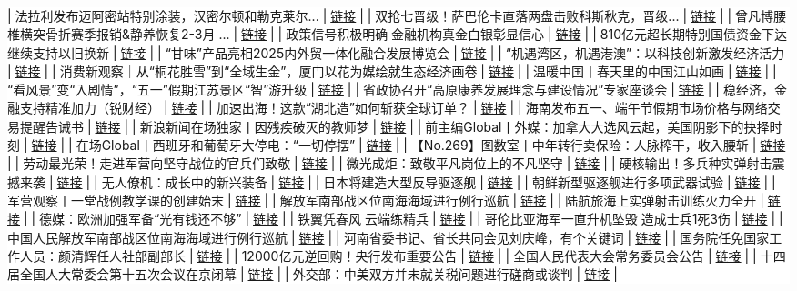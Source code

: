 | 法拉利发布迈阿密站特别涂装，汉密尔顿和勒克莱尔... | [链接](https://news.sina.cn/zt_d/subject-1734759471) |
| 双抢七晋级！萨巴伦卡直落两盘击败科斯秋克，晋级... | [链接](https://news.sina.cn/zt_d/subject-1745191091) |
| 曾凡博腰椎横突骨折赛季报销&静养恢复2-3月 ... | [链接](https://news.sina.cn/zt_d/subject-1724498173) |
| 政策信号积极明确 金融机构真金白银彰显信心 | [链接](https://finance.sina.com.cn/stock/relnews/cn/2025-04-30/doc-ineuwqme3743786.shtml) |
| 810亿元超长期特别国债资金下达 继续支持以旧换新 | [链接](https://finance.sina.com.cn/roll/2025-04-30/doc-ineuwqmh0525091.shtml) |
| “甘味”产品亮相2025内外贸一体化融合发展博览会 | [链接](https://news.sina.com.cn/zx/gj/2025-05-01/doc-ineuypau1541577.shtml) |
| “机遇湾区，机遇港澳”：以科技创新激发经济活力 | [链接](https://news.sina.com.cn/zx/gj/2025-04-30/doc-ineuxmqz4294544.shtml) |
| 消费新观察｜从“桐花胜雪”到“全域生金”，厦门以花为媒绘就生态经济画卷 | [链接](https://news.sina.com.cn/zx/gj/2025-04-30/doc-ineuxfhw3456626.shtml) |
| 温暖中国丨春天里的中国江山如画 | [链接](https://news.sina.com.cn/zx/gj/2025-04-30/doc-ineuxmqw0131590.shtml) |
| “看风景”变“入剧情”，“五一”假期江苏景区“智”游升级 | [链接](https://news.sina.com.cn/zx/gj/2025-04-30/doc-ineuxrwv4785780.shtml) |
| 省政协召开“高原康养发展理念与建设情况”专家座谈会 | [链接](https://news.sina.com.cn/zx/gj/2025-04-30/doc-ineuxfhy0232132.shtml) |
| 稳经济，金融支持精准加力（锐财经） | [链接](https://news.sina.com.cn/zx/gj/2025-04-30/doc-ineuwyyy3514959.shtml) |
| 加速出海！这款“湖北造”如何斩获全球订单？ | [链接](https://news.sina.com.cn/zx/gj/2025-04-30/doc-ineuxwet4731672.shtml) |
| 海南发布五一、端午节假期市场价格与网络交易提醒告诫书 | [链接](https://news.sina.com.cn/zx/gj/2025-04-30/doc-ineuxmqu3371560.shtml) |
| 新浪新闻在场独家丨因残疾破灭的教师梦 | [链接](https://k.sina.com.cn/article_5625245150_14f4a6dde01900zrs4.html?from=edu) |
| 前主编Global丨外媒：加拿大大选风云起，美国阴影下的抉择时刻 | [链接](https://k.sina.com.cn/article_6723451236_190bfb964001017zai.html?from=news) |
| 在场Global丨西班牙和葡萄牙大停电：“一切停摆” | [链接](https://k.sina.com.cn/article_5625245150_14f4a6dde00100zrkg.html?from=news) |
| 【No.269】图数室丨中年转行卖保险：人脉榨干，收入腰斩 | [链接](https://k.sina.com.cn/article_2699180811_a0e23b0b001018h20.html?from=job) |
| 劳动最光荣！走进军营向坚守战位的官兵们致敬 | [链接](https://mil.news.sina.com.cn/zonghe/2025-05-01/doc-ineuzkhc3405803.shtml) |
| 微光成炬：致敬平凡岗位上的不凡坚守 | [链接](https://mil.news.sina.com.cn/zonghe/2025-05-01/doc-ineuzkhc3405778.shtml) |
| 硬核输出！多兵种实弹射击震撼来袭 | [链接](https://mil.news.sina.com.cn/zonghe/2025-04-30/doc-ineuxwey7078836.shtml) |
| 无人僚机：成长中的新兴装备 | [链接](https://mil.news.sina.com.cn/zonghe/2025-04-30/doc-ineuxrwv4770128.shtml) |
| 日本将建造大型反导驱逐舰 | [链接](https://mil.news.sina.com.cn/zonghe/2025-04-30/doc-ineuxrwx4205737.shtml) |
| 朝鲜新型驱逐舰进行多项武器试验 | [链接](https://mil.news.sina.com.cn/zonghe/2025-04-30/doc-ineuxfhz4955024.shtml) |
| 军营观察丨一堂战例教学课的创建始末 | [链接](https://mil.news.sina.com.cn/zonghe/2025-04-30/doc-ineuxfhw3439399.shtml) |
| 解放军南部战区位南海海域进行例行巡航 | [链接](https://mil.news.sina.com.cn/zonghe/2025-04-30/doc-ineuxfhy0208347.shtml) |
| 陆航旅海上实弹射击训练火力全开 | [链接](https://mil.news.sina.com.cn/zonghe/2025-04-30/doc-ineuwyza0309678.shtml) |
| 德媒：欧洲加强军备“光有钱还不够” | [链接](https://mil.news.sina.com.cn/zonghe/2025-04-30/doc-ineuwyzc5024788.shtml) |
| 铁翼凭春风 云端练精兵 | [链接](https://mil.news.sina.com.cn/zonghe/2025-04-30/doc-ineuwyza0308935.shtml) |
| 哥伦比亚海军一直升机坠毁 造成士兵1死3伤 | [链接](https://mil.news.sina.com.cn/zonghe/2025-04-30/doc-ineuwyzc5023942.shtml) |
| 中国人民解放军南部战区位南海海域进行例行巡航 | [链接](https://news.sina.com.cn/zx/2025-04-29/doc-ineuwcvr4886634.shtml) |
| 河南省委书记、省长共同会见刘庆峰，有个关键词 | [链接](https://news.sina.com.cn/c/2025-05-01/doc-ineuzcyh9683877.shtml) |
| 国务院任免国家工作人员：颜清辉任人社部副部长 | [链接](https://news.sina.com.cn/c/2025-04-30/doc-ineuyant4057288.shtml) |
| 12000亿元逆回购！央行发布重要公告 | [链接](https://news.sina.com.cn/c/2025-04-30/doc-ineuxwet4729123.shtml) |
| 全国人民代表大会常务委员会公告 | [链接](https://news.sina.com.cn/zx/2025-04-30/doc-ineuxwey7075130.shtml) |
| 十四届全国人大常委会第十五次会议在京闭幕 | [链接](https://news.sina.com.cn/c/2025-04-30/doc-ineuxrwz0408202.shtml) |
| 外交部：中美双方并未就关税问题进行磋商或谈判 | [链接](https://news.sina.com.cn/c/2025-04-30/doc-ineuxrwv4809884.shtml) |